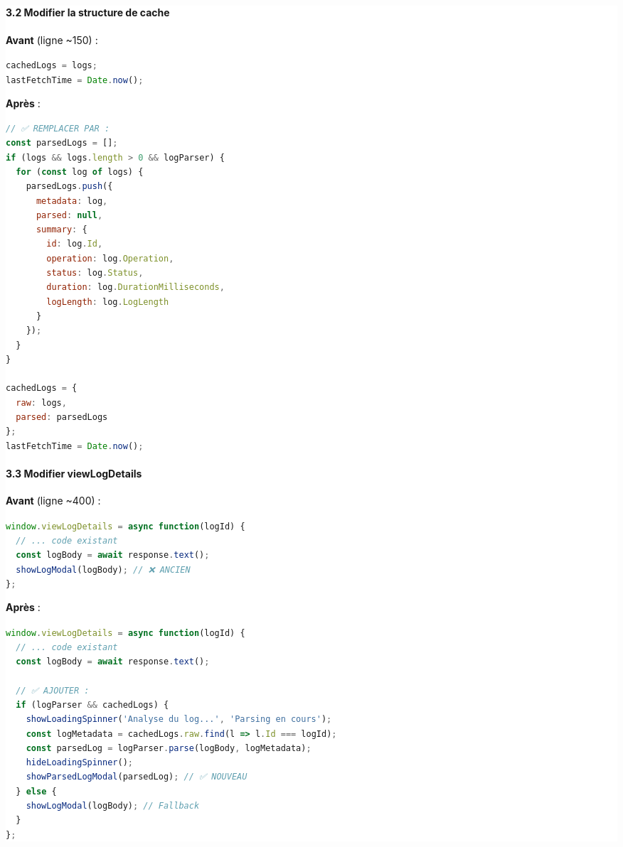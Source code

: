 #### 3.2 Modifier la structure de cache

**Avant** (ligne ~150) :
```javascript
cachedLogs = logs;
lastFetchTime = Date.now();
```

**Après** :
```javascript
// ✅ REMPLACER PAR :
const parsedLogs = [];
if (logs && logs.length > 0 && logParser) {
  for (const log of logs) {
    parsedLogs.push({
      metadata: log,
      parsed: null,
      summary: {
        id: log.Id,
        operation: log.Operation,
        status: log.Status,
        duration: log.DurationMilliseconds,
        logLength: log.LogLength
      }
    });
  }
}

cachedLogs = {
  raw: logs,
  parsed: parsedLogs
};
lastFetchTime = Date.now();
```

#### 3.3 Modifier viewLogDetails

**Avant** (ligne ~400) :
```javascript
window.viewLogDetails = async function(logId) {
  // ... code existant
  const logBody = await response.text();
  showLogModal(logBody); // ❌ ANCIEN
};
```

**Après** :
```javascript
window.viewLogDetails = async function(logId) {
  // ... code existant
  const logBody = await response.text();
  
  // ✅ AJOUTER :
  if (logParser && cachedLogs) {
    showLoadingSpinner('Analyse du log...', 'Parsing en cours');
    const logMetadata = cachedLogs.raw.find(l => l.Id === logId);
    const parsedLog = logParser.parse(logBody, logMetadata);
    hideLoadingSpinner();
    showParsedLogModal(parsedLog); // ✅ NOUVEAU
  } else {
    showLogModal(logBody); // Fallback
  }
};
```
